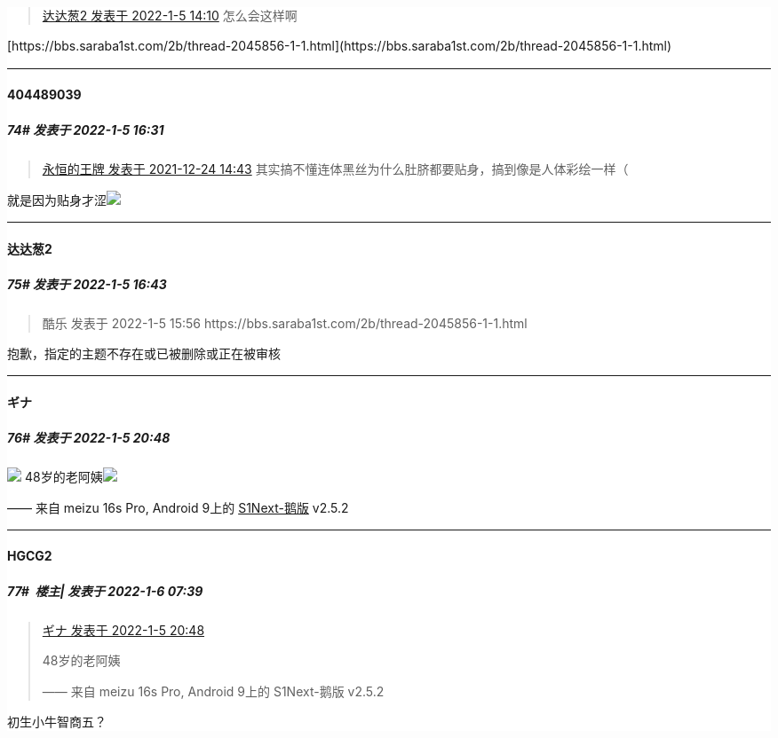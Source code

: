 <blockquote><a href="httphttps://bbs.saraba1st.com/2b/forum.php?mod=redirect&amp;goto=findpost&amp;pid=54171774&amp;ptid=2043677" target="_blank">达达葱2 发表于 2022-1-5 14:10</a>
怎么会这样啊</blockquote>
[https://bbs.saraba1st.com/2b/thread-2045856-1-1.html](https://bbs.saraba1st.com/2b/thread-2045856-1-1.html)



*****

####  404489039  
##### 74#       发表于 2022-1-5 16:31

<blockquote><a href="httphttps://bbs.saraba1st.com/2b/forum.php?mod=redirect&amp;goto=findpost&amp;pid=54028661&amp;ptid=2043677" target="_blank">永恒的王牌 发表于 2021-12-24 14:43</a>
其实搞不懂连体黑丝为什么肚脐都要贴身，搞到像是人体彩绘一样（</blockquote>
就是因为贴身才涩<img src="https://static.saraba1st.com/image/smiley/face2017/065.png" referrerpolicy="no-referrer">

*****

####  达达葱2  
##### 75#       发表于 2022-1-5 16:43

<blockquote>酷乐 发表于 2022-1-5 15:56
https://bbs.saraba1st.com/2b/thread-2045856-1-1.html</blockquote>
抱歉，指定的主题不存在或已被删除或正在被审核



*****

####  ギナ  
##### 76#       发表于 2022-1-5 20:48

<img src="https://p.sda1.dev/4/9683196e63ae8063a7719cd128817afb/IMG_CMP_250514422.jpeg" referrerpolicy="no-referrer">
48岁的老阿姨<img src="https://static.saraba1st.com/image/smiley/face2017/065.png" referrerpolicy="no-referrer">

—— 来自 meizu 16s Pro, Android 9上的 [S1Next-鹅版](https://github.com/ykrank/S1-Next/releases) v2.5.2



*****

####  HGCG2  
##### 77#         楼主| 发表于 2022-1-6 07:39

<blockquote><a href="httphttps://bbs.saraba1st.com/2b/forum.php?mod=redirect&amp;goto=findpost&amp;pid=54178152&amp;ptid=2043677" target="_blank">ギナ 发表于 2022-1-5 20:48</a>

48岁的老阿姨

—— 来自 meizu 16s Pro, Android 9上的 S1Next-鹅版 v2.5.2</blockquote>
初生小牛智商五？


